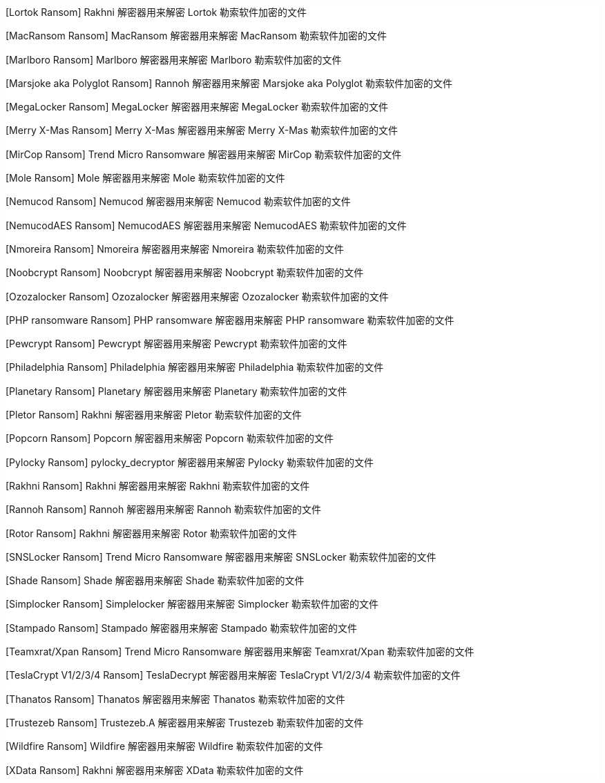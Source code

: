 [Lortok Ransom] Rakhni 解密器用来解密 Lortok 勒索软件加密的文件 

[MacRansom Ransom] MacRansom 解密器用来解密 MacRansom 勒索软件加密的文件 

[Marlboro Ransom] Marlboro 解密器用来解密 Marlboro 勒索软件加密的文件 

[Marsjoke aka Polyglot Ransom] Rannoh 解密器用来解密 Marsjoke aka Polyglot 勒索软件加密的文件 

[MegaLocker Ransom] MegaLocker 解密器用来解密 MegaLocker 勒索软件加密的文件 

[Merry X-Mas Ransom] Merry X-Mas 解密器用来解密 Merry X-Mas 勒索软件加密的文件 

[MirCop Ransom] Trend Micro Ransomware 解密器用来解密 MirCop 勒索软件加密的文件 

[Mole Ransom] Mole 解密器用来解密 Mole 勒索软件加密的文件 

[Nemucod Ransom] Nemucod 解密器用来解密 Nemucod 勒索软件加密的文件 

[NemucodAES Ransom] NemucodAES 解密器用来解密 NemucodAES 勒索软件加密的文件 

[Nmoreira Ransom] Nmoreira 解密器用来解密 Nmoreira 勒索软件加密的文件 

[Noobcrypt Ransom] Noobcrypt 解密器用来解密 Noobcrypt 勒索软件加密的文件 

[Ozozalocker Ransom] Ozozalocker 解密器用来解密 Ozozalocker 勒索软件加密的文件 

[PHP ransomware Ransom] PHP ransomware 解密器用来解密 PHP ransomware 勒索软件加密的文件 

[Pewcrypt Ransom] Pewcrypt 解密器用来解密 Pewcrypt 勒索软件加密的文件 

[Philadelphia Ransom] Philadelphia 解密器用来解密 Philadelphia 勒索软件加密的文件 

[Planetary Ransom] Planetary 解密器用来解密 Planetary 勒索软件加密的文件 

[Pletor Ransom] Rakhni 解密器用来解密 Pletor 勒索软件加密的文件 

[Popcorn Ransom] Popcorn 解密器用来解密 Popcorn 勒索软件加密的文件 

[Pylocky Ransom] pylocky_decryptor 解密器用来解密 Pylocky 勒索软件加密的文件 

[Rakhni Ransom] Rakhni 解密器用来解密 Rakhni 勒索软件加密的文件 

[Rannoh Ransom] Rannoh 解密器用来解密 Rannoh 勒索软件加密的文件 

[Rotor Ransom] Rakhni 解密器用来解密 Rotor 勒索软件加密的文件 

[SNSLocker Ransom] Trend Micro Ransomware 解密器用来解密 SNSLocker 勒索软件加密的文件 

[Shade Ransom] Shade 解密器用来解密 Shade 勒索软件加密的文件 

[Simplocker Ransom] Simplelocker 解密器用来解密 Simplocker 勒索软件加密的文件 

[Stampado Ransom] Stampado 解密器用来解密 Stampado 勒索软件加密的文件 

[Teamxrat/Xpan Ransom] Trend Micro Ransomware 解密器用来解密 Teamxrat/Xpan 勒索软件加密的文件

[TeslaCrypt V1/2/3/4 Ransom] TeslaDecrypt 解密器用来解密 TeslaCrypt V1/2/3/4 勒索软件加密的文件 

[Thanatos Ransom] Thanatos 解密器用来解密 Thanatos 勒索软件加密的文件 

[Trustezeb Ransom] Trustezeb.A 解密器用来解密 Trustezeb 勒索软件加密的文件 

[Wildfire Ransom] Wildfire 解密器用来解密 Wildfire 勒索软件加密的文件 

[XData Ransom] Rakhni 解密器用来解密 XData 勒索软件加密的文件 
